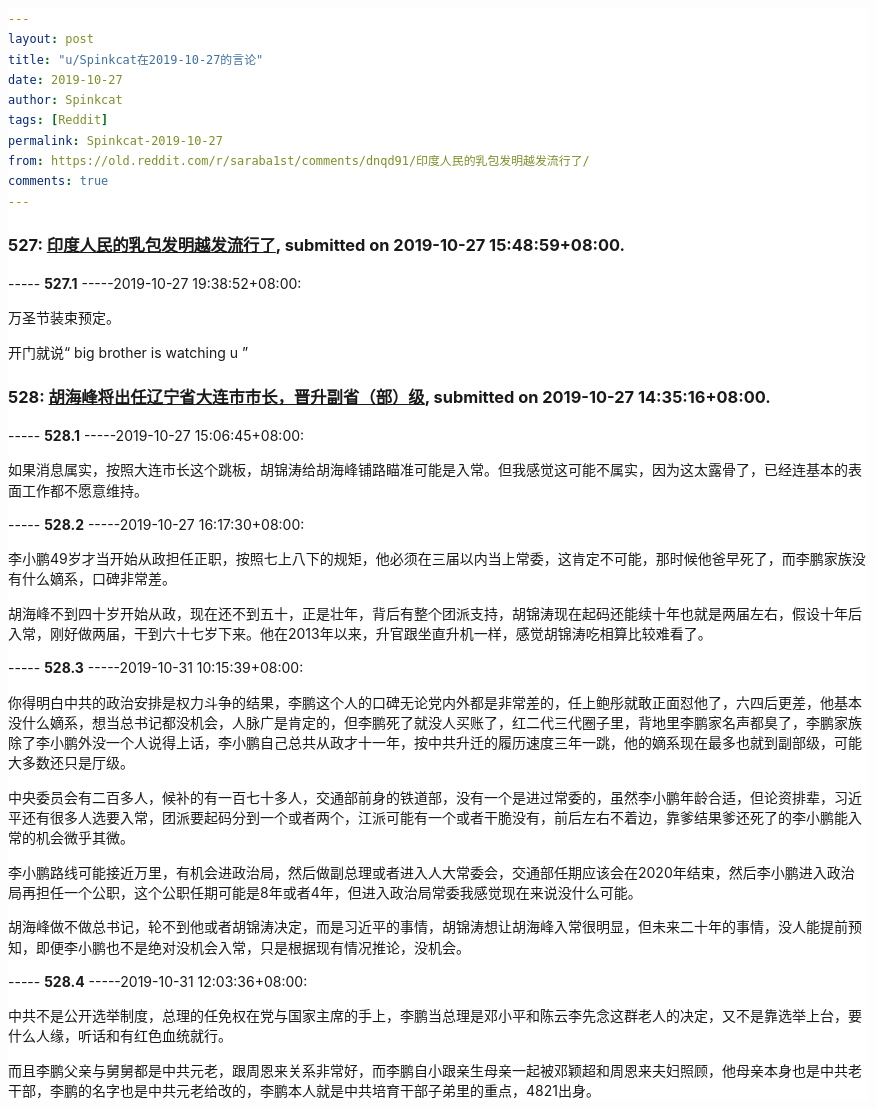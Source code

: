```yaml
---
layout: post
title: "u/Spinkcat在2019-10-27的言论"
date: 2019-10-27
author: Spinkcat
tags: [Reddit]
permalink: Spinkcat-2019-10-27
from: https://old.reddit.com/r/saraba1st/comments/dnqd91/印度人民的乳包发明越发流行了/
comments: true
---
```


### 527: [印度人民的乳包发明越发流行了](https://old.reddit.com/r/saraba1st/comments/dnqd91/印度人民的乳包发明越发流行了/), submitted on 2019-10-27 15:48:59+08:00.

----- __527.1__ -----2019-10-27 19:38:52+08:00:

万圣节装束预定。

开门就说“ big brother is watching u ”

### 528: [胡海峰将出任辽宁省大连市市长，晋升副省（部）级](https://old.reddit.com/r/China_irl/comments/dnpt23/胡海峰将出任辽宁省大连市市长晋升副省部级/), submitted on 2019-10-27 14:35:16+08:00.

----- __528.1__ -----2019-10-27 15:06:45+08:00:

如果消息属实，按照大连市长这个跳板，胡锦涛给胡海峰铺路瞄准可能是入常。但我感觉这可能不属实，因为这太露骨了，已经连基本的表面工作都不愿意维持。

----- __528.2__ -----2019-10-27 16:17:30+08:00:

李小鹏49岁才当开始从政担任正职，按照七上八下的规矩，他必须在三届以内当上常委，这肯定不可能，那时候他爸早死了，而李鹏家族没有什么嫡系，口碑非常差。

胡海峰不到四十岁开始从政，现在还不到五十，正是壮年，背后有整个团派支持，胡锦涛现在起码还能续十年也就是两届左右，假设十年后入常，刚好做两届，干到六十七岁下来。他在2013年以来，升官跟坐直升机一样，感觉胡锦涛吃相算比较难看了。

----- __528.3__ -----2019-10-31 10:15:39+08:00:

你得明白中共的政治安排是权力斗争的结果，李鹏这个人的口碑无论党内外都是非常差的，任上鲍彤就敢正面怼他了，六四后更差，他基本没什么嫡系，想当总书记都没机会，人脉广是肯定的，但李鹏死了就没人买账了，红二代三代圈子里，背地里李鹏家名声都臭了，李鹏家族除了李小鹏外没一个人说得上话，李小鹏自己总共从政才十一年，按中共升迁的履历速度三年一跳，他的嫡系现在最多也就到副部级，可能大多数还只是厅级。

中央委员会有二百多人，候补的有一百七十多人，交通部前身的铁道部，没有一个是进过常委的，虽然李小鹏年龄合适，但论资排辈，习近平还有很多人选要入常，团派要起码分到一个或者两个，江派可能有一个或者干脆没有，前后左右不着边，靠爹结果爹还死了的李小鹏能入常的机会微乎其微。

李小鹏路线可能接近万里，有机会进政治局，然后做副总理或者进入人大常委会，交通部任期应该会在2020年结束，然后李小鹏进入政治局再担任一个公职，这个公职任期可能是8年或者4年，但进入政治局常委我感觉现在来说没什么可能。

胡海峰做不做总书记，轮不到他或者胡锦涛决定，而是习近平的事情，胡锦涛想让胡海峰入常很明显，但未来二十年的事情，没人能提前预知，即便李小鹏也不是绝对没机会入常，只是根据现有情况推论，没机会。

----- __528.4__ -----2019-10-31 12:03:36+08:00:

中共不是公开选举制度，总理的任免权在党与国家主席的手上，李鹏当总理是邓小平和陈云李先念这群老人的决定，又不是靠选举上台，要什么人缘，听话和有红色血统就行。

而且李鹏父亲与舅舅都是中共元老，跟周恩来关系非常好，而李鹏自小跟亲生母亲一起被邓颖超和周恩来夫妇照顾，他母亲本身也是中共老干部，李鹏的名字也是中共元老给改的，李鹏本人就是中共培育干部子弟里的重点，4821出身。

